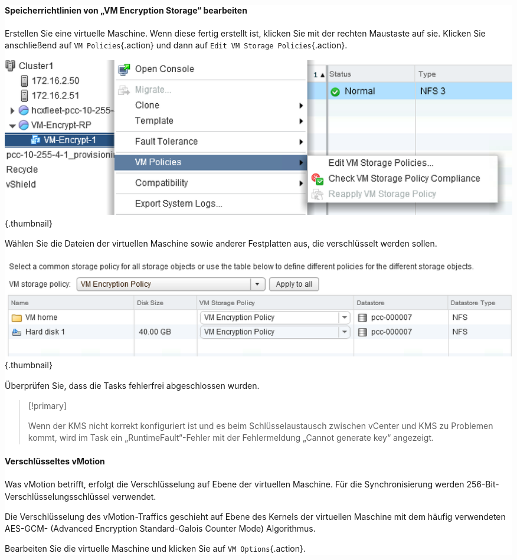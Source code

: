 #### Speicherrichtlinien von „VM Encryption Storage“ bearbeiten

Erstellen Sie eine virtuelle Maschine. Wenn diese fertig erstellt ist, klicken Sie mit der rechten Maustaste auf sie. Klicken Sie anschließend auf `VM Policies`{.action} und dann auf `Edit VM Storage Policies`{.action}.

![VM Encryption Storage](images/vm-encrypt_04.png){.thumbnail}

Wählen Sie die Dateien der virtuellen Maschine sowie anderer Festplatten aus, die verschlüsselt werden sollen.

![VM Encryption Storage](images/vm-encrypt_05.png){.thumbnail}

Überprüfen Sie, dass die Tasks fehlerfrei abgeschlossen wurden.

> [!primary]
>
> Wenn der KMS nicht korrekt konfiguriert ist und es beim Schlüsselaustausch zwischen vCenter und KMS zu Problemen kommt, wird im Task ein „RuntimeFault“-Fehler mit der Fehlermeldung „Cannot generate key“ angezeigt.
>

#### Verschlüsseltes vMotion

Was vMotion betrifft, erfolgt die Verschlüsselung auf Ebene der virtuellen Maschine. Für die Synchronisierung werden 256-Bit-Verschlüsselungsschlüssel verwendet.

Die Verschlüsselung des vMotion-Traffics geschieht auf Ebene des Kernels der virtuellen Maschine mit dem häufig verwendeten AES-GCM- (Advanced Encryption Standard-Galois Counter Mode) Algorithmus.

Bearbeiten Sie die virtuelle Maschine und klicken Sie auf `VM Options`{.action}.
